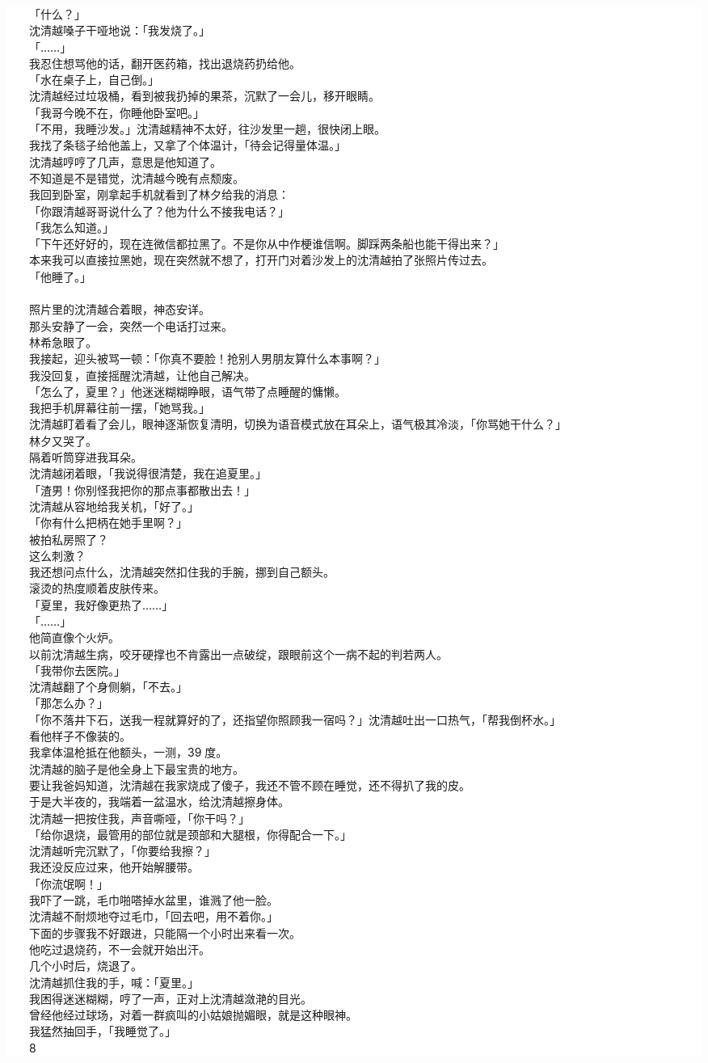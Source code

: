 &emsp;&emsp;「什么？」  
&emsp;&emsp;沈清越嗓子干哑地说：「我发烧了。」  
&emsp;&emsp;「……」  
&emsp;&emsp;我忍住想骂他的话，翻开医药箱，找出退烧药扔给他。  
&emsp;&emsp;「水在桌子上，自己倒。」  
&emsp;&emsp;沈清越经过垃圾桶，看到被我扔掉的果茶，沉默了一会儿，移开眼睛。  
&emsp;&emsp;「我哥今晚不在，你睡他卧室吧。」  
&emsp;&emsp;「不用，我睡沙发。」沈清越精神不太好，往沙发里一趟，很快闭上眼。  
&emsp;&emsp;我找了条毯子给他盖上，又拿了个体温计，「待会记得量体温。」  
&emsp;&emsp;沈清越哼哼了几声，意思是他知道了。  
&emsp;&emsp;不知道是不是错觉，沈清越今晚有点颓废。  
&emsp;&emsp;我回到卧室，刚拿起手机就看到了林夕给我的消息：  
&emsp;&emsp;「你跟清越哥哥说什么了？他为什么不接我电话？」  
&emsp;&emsp;「我怎么知道。」  
&emsp;&emsp;「下午还好好的，现在连微信都拉黑了。不是你从中作梗谁信啊。脚踩两条船也能干得出来？」  
&emsp;&emsp;本来我可以直接拉黑她，现在突然就不想了，打开门对着沙发上的沈清越拍了张照片传过去。  
&emsp;&emsp;「他睡了。」  
&emsp;&emsp;   
&emsp;&emsp;照片里的沈清越合着眼，神态安详。  
&emsp;&emsp;那头安静了一会，突然一个电话打过来。  
&emsp;&emsp;林希急眼了。  
&emsp;&emsp;我接起，迎头被骂一顿：「你真不要脸！抢别人男朋友算什么本事啊？」  
&emsp;&emsp;我没回复，直接摇醒沈清越，让他自己解决。  
&emsp;&emsp;「怎么了，夏里？」他迷迷糊糊睁眼，语气带了点睡醒的慵懒。  
&emsp;&emsp;我把手机屏幕往前一摆，「她骂我。」  
&emsp;&emsp;沈清越盯着看了会儿，眼神逐渐恢复清明，切换为语音模式放在耳朵上，语气极其冷淡，「你骂她干什么？」  
&emsp;&emsp;林夕又哭了。  
&emsp;&emsp;隔着听筒穿进我耳朵。  
&emsp;&emsp;沈清越闭着眼，「我说得很清楚，我在追夏里。」  
&emsp;&emsp;「渣男！你别怪我把你的那点事都散出去！」  
&emsp;&emsp;沈清越从容地给我关机，「好了。」  
&emsp;&emsp;「你有什么把柄在她手里啊？」  
&emsp;&emsp;被拍私房照了？  
&emsp;&emsp;这么刺激？  
&emsp;&emsp;我还想问点什么，沈清越突然扣住我的手腕，挪到自己额头。  
&emsp;&emsp;滚烫的热度顺着皮肤传来。  
&emsp;&emsp;「夏里，我好像更热了……」  
&emsp;&emsp;「……」  
&emsp;&emsp;他简直像个火炉。  
&emsp;&emsp;以前沈清越生病，咬牙硬撑也不肯露出一点破绽，跟眼前这个一病不起的判若两人。  
&emsp;&emsp;「我带你去医院。」  
&emsp;&emsp;沈清越翻了个身侧躺，「不去。」  
&emsp;&emsp;「那怎么办？」  
&emsp;&emsp;「你不落井下石，送我一程就算好的了，还指望你照顾我一宿吗？」沈清越吐出一口热气，「帮我倒杯水。」  
&emsp;&emsp;看他样子不像装的。  
&emsp;&emsp;我拿体温枪抵在他额头，一测，39 度。  
&emsp;&emsp;沈清越的脑子是他全身上下最宝贵的地方。  
&emsp;&emsp;要让我爸妈知道，沈清越在我家烧成了傻子，我还不管不顾在睡觉，还不得扒了我的皮。  
&emsp;&emsp;于是大半夜的，我端着一盆温水，给沈清越擦身体。  
&emsp;&emsp;沈清越一把按住我，声音嘶哑，「你干吗？」  
&emsp;&emsp;「给你退烧，最管用的部位就是颈部和大腿根，你得配合一下。」  
&emsp;&emsp;沈清越听完沉默了，「你要给我擦？」  
&emsp;&emsp;我还没反应过来，他开始解腰带。  
&emsp;&emsp;「你流氓啊！」  
&emsp;&emsp;我吓了一跳，毛巾啪嗒掉水盆里，谁溅了他一脸。  
&emsp;&emsp;沈清越不耐烦地夺过毛巾，「回去吧，用不着你。」  
&emsp;&emsp;下面的步骤我不好跟进，只能隔一个小时出来看一次。  
&emsp;&emsp;他吃过退烧药，不一会就开始出汗。  
&emsp;&emsp;几个小时后，烧退了。  
&emsp;&emsp;沈清越抓住我的手，喊：「夏里。」  
&emsp;&emsp;我困得迷迷糊糊，哼了一声，正对上沈清越潋滟的目光。  
&emsp;&emsp;曾经他经过球场，对着一群疯叫的小姑娘抛媚眼，就是这种眼神。  
&emsp;&emsp;我猛然抽回手，「我睡觉了。」  
&emsp;&emsp;8  
